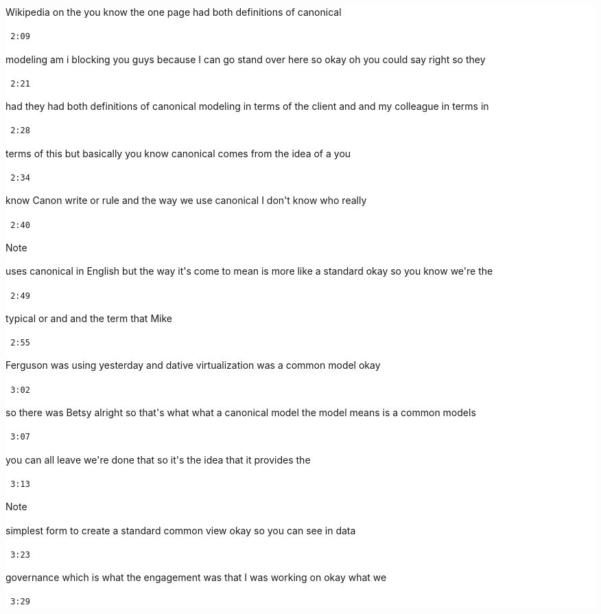 ```timestamp
```
Wikipedia on the you know the one page had both definitions of canonical
```timestamp
 2:09
```
modeling am i blocking you guys because I can go stand over here so okay oh you could say right so they
```timestamp
 2:21
```
had they had both definitions of canonical modeling in terms of the client and and my colleague in terms in
```timestamp
 2:28
```
terms of this but basically you know canonical comes from the idea of a you
```timestamp
 2:34
```
know Canon write or rule and the way we use canonical I don't know who really
```timestamp
 2:40
```

> [!NOTE]
> uses canonical in English but the way it's come to mean is more like a standard okay so you know we're the

```timestamp
 2:49
```
typical or and and the term that Mike
```timestamp
 2:55
```
Ferguson was using yesterday and dative virtualization was a common model okay
```timestamp
 3:02
```
so there was Betsy alright so that's what what a canonical model the model means is a common models
```timestamp
 3:07
```
you can all leave we're done that so it's the idea that it provides the
```timestamp
 3:13
```

> [!NOTE]
> simplest form to create a standard common view okay so you can see in data
> ```timestamp
>  3:23
> ```

governance which is what the engagement was that I was working on okay what we
```timestamp
 3:29
```
